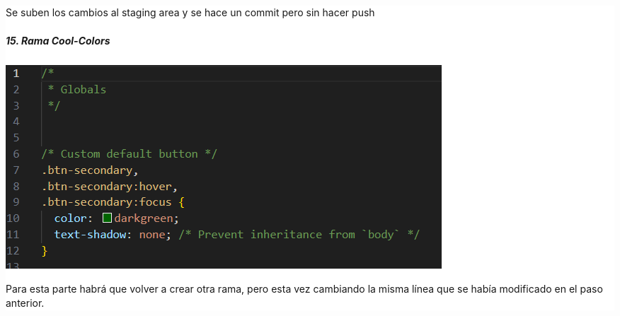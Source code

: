 Se suben los cambios al staging area y se hace un commit pero sin hacer push

##### 15. Rama Cool-Colors

<img src="./files/imgs/css-16.png"></img>

Para esta parte habrá que volver a crear otra rama, pero esta vez cambiando la misma línea que se había modificado en el paso anterior.

